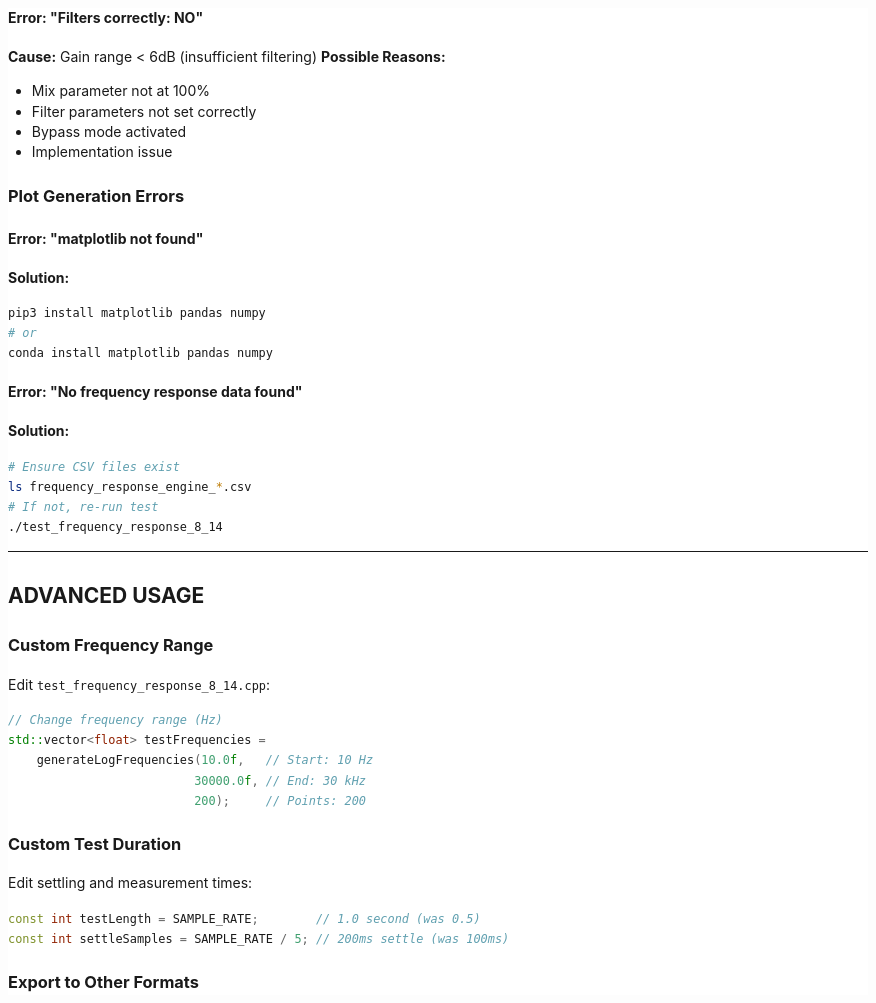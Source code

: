 #### Error: "Filters correctly: NO"
**Cause:** Gain range < 6dB (insufficient filtering)
**Possible Reasons:**
- Mix parameter not at 100%
- Filter parameters not set correctly
- Bypass mode activated
- Implementation issue

### Plot Generation Errors

#### Error: "matplotlib not found"
**Solution:**
```bash
pip3 install matplotlib pandas numpy
# or
conda install matplotlib pandas numpy
```

#### Error: "No frequency response data found"
**Solution:**
```bash
# Ensure CSV files exist
ls frequency_response_engine_*.csv
# If not, re-run test
./test_frequency_response_8_14
```

---

## ADVANCED USAGE

### Custom Frequency Range

Edit `test_frequency_response_8_14.cpp`:
```cpp
// Change frequency range (Hz)
std::vector<float> testFrequencies =
    generateLogFrequencies(10.0f,   // Start: 10 Hz
                          30000.0f, // End: 30 kHz
                          200);     // Points: 200
```

### Custom Test Duration

Edit settling and measurement times:
```cpp
const int testLength = SAMPLE_RATE;        // 1.0 second (was 0.5)
const int settleSamples = SAMPLE_RATE / 5; // 200ms settle (was 100ms)
```

### Export to Other Formats
